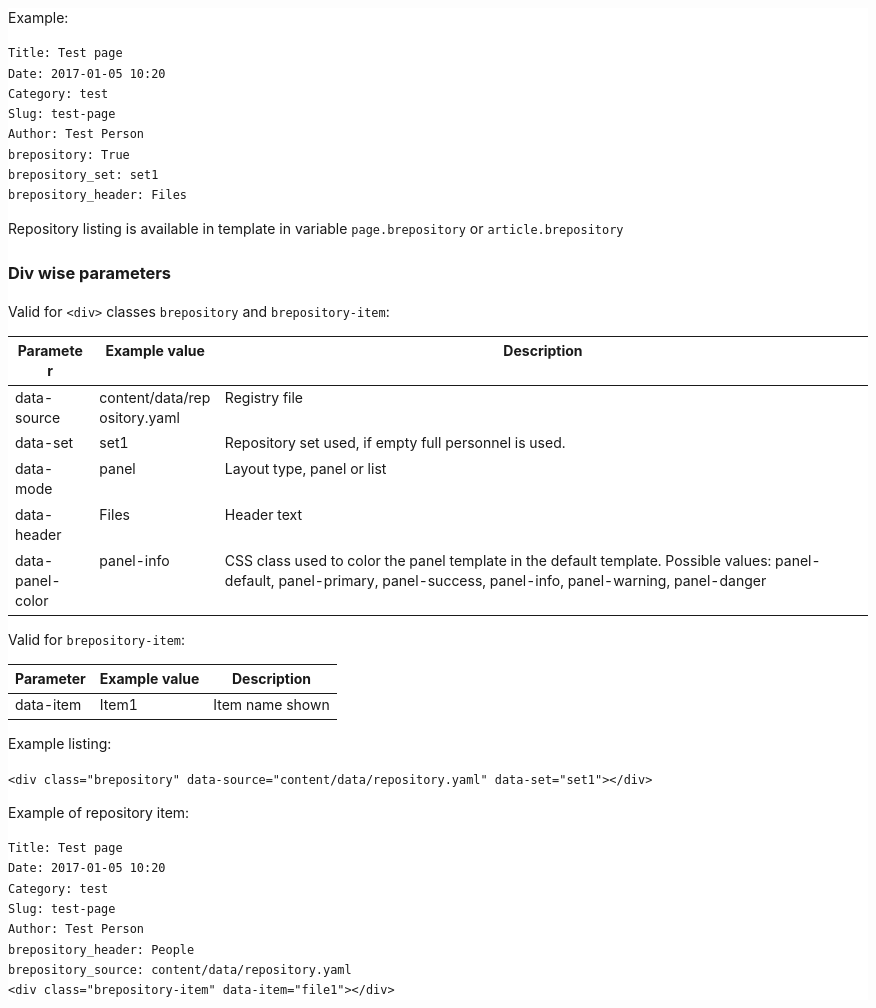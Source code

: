 Example:

    Title: Test page
    Date: 2017-01-05 10:20
    Category: test
    Slug: test-page
    Author: Test Person
    brepository: True
    brepository_set: set1
    brepository_header: Files

Repository listing is available in template in variable `page.brepository` or `article.brepository`

### Div wise parameters

Valid for `<div>` classes `brepository` and `brepository-item`:

| Parameter                 | Example value     | Description  |
|---------------------------|-------------------|--------------|
| data-source               | content/data/repository.yaml | Registry file
| data-set                  | set1              | Repository set used, if empty full personnel is used.  |
| data-mode                 | panel             | Layout type, panel or list |
| data-header               | Files             | Header text |
| data-panel-color          | panel-info | CSS class used to color the panel template in the default template. Possible values: panel-default, panel-primary, panel-success, panel-info, panel-warning, panel-danger |

Valid for `brepository-item`:

| Parameter                 | Example value     | Description  |
|---------------------------|-------------|--------------|
| data-item                 | Item1             | Item name shown  |

Example listing:

    <div class="brepository" data-source="content/data/repository.yaml" data-set="set1"></div>

Example of repository item:   

    Title: Test page
    Date: 2017-01-05 10:20
    Category: test
    Slug: test-page
    Author: Test Person
    brepository_header: People    
    brepository_source: content/data/repository.yaml
    <div class="brepository-item" data-item="file1"></div>
